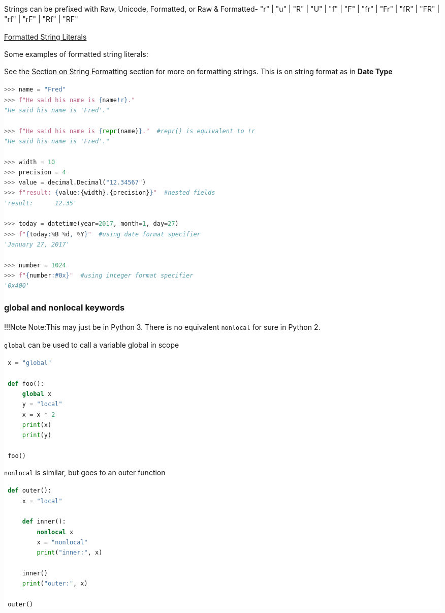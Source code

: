   Strings can be prefixed with Raw, Unicode, Formatted, or Raw & Formatted- "r" | "u" | "R" | "U" | "f" | "F" | "fr" | "Fr" | "fR" | "FR" | "rf" | "rF" | "Rf" | "RF"

  [Formatted String Literals](https://docs.python.org/3/reference/lexical_analysis.html#formatted-string-literals)

  Some examples of formatted string literals:

  See the [Section on String Formatting](#STRING-FORMATTING)  section for more on formatting strings.  This is on string format as in **Date Type**

  ```py
  >>> name = "Fred"
  >>> f"He said his name is {name!r}."
  "He said his name is 'Fred'."

  >>> f"He said his name is {repr(name)}."  #repr() is equivalent to !r
  "He said his name is 'Fred'."

  >>> width = 10
  >>> precision = 4
  >>> value = decimal.Decimal("12.34567")
  >>> f"result: {value:{width}.{precision}}"  #nested fields
  'result:      12.35'

  >>> today = datetime(year=2017, month=1, day=27)
  >>> f"{today:%B %d, %Y}"  #using date format specifier
  'January 27, 2017'

  >>> number = 1024
  >>> f"{number:#0x}"  #using integer format specifier
  '0x400'
  ```

### global and nonlocal keywords

  !!!Note Note:This may just be in Python 3.  There is no equivalent `nonlocal` for sure in Python 2.

  `global` can be used to call a variable global in scope

 ```py
  x = "global"

  def foo():
      global x
      y = "local"
      x = x * 2
      print(x)
      print(y)

  foo()
 ```

  `nonlocal` is similar, but goes to an outer function
 ```py
  def outer():
      x = "local"

      def inner():
          nonlocal x
          x = "nonlocal"
          print("inner:", x)

      inner()
      print("outer:", x)

  outer()
 ```
